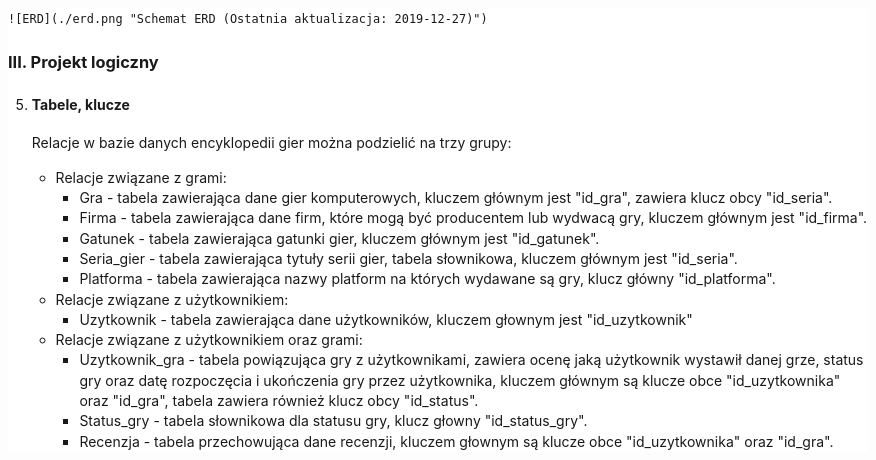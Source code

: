     ![ERD](./erd.png "Schemat ERD (Ostatnia aktualizacja: 2019-12-27)")

### III. Projekt logiczny

5. #### Tabele, klucze

    Relacje w bazie danych encyklopedii gier można podzielić na trzy grupy:
    - Relacje związane z grami:
        - Gra - tabela zawierająca dane gier komputerowych, kluczem głównym jest "id_gra", zawiera klucz obcy "id_seria".
        - Firma - tabela zawierająca dane firm, które mogą być producentem lub wydwacą gry, kluczem głównym jest "id_firma".
        - Gatunek - tabela zawierająca gatunki gier, kluczem głównym jest "id_gatunek".
        - Seria_gier - tabela zawierająca tytuły serii gier, tabela słownikowa, kluczem głównym jest "id_seria".
        - Platforma - tabela zawierająca nazwy platform na których wydawane są gry, klucz główny "id_platforma".
    - Relacje związane z użytkownikiem:
        - Uzytkownik - tabela zawierająca dane użytkowników, kluczem głownym jest "id_uzytkownik"
    - Relacje związane z użytkownikiem oraz grami:
        - Uzytkownik_gra - tabela powiązująca gry z użytkownikami, zawiera ocenę jaką użytkownik wystawił danej grze, status gry
        oraz datę rozpoczęcia i ukończenia gry przez użytkownika, kluczem głównym są klucze obce "id_uzytkownika" oraz "id_gra", tabela zawiera również klucz obcy "id_status".
        - Status_gry - tabela słownikowa dla statusu gry, klucz głowny "id_status_gry".
        - Recenzja - tabela przechowująca dane recenzji, kluczem głownym są klucze obce "id_uzytkownika" oraz "id_gra".
